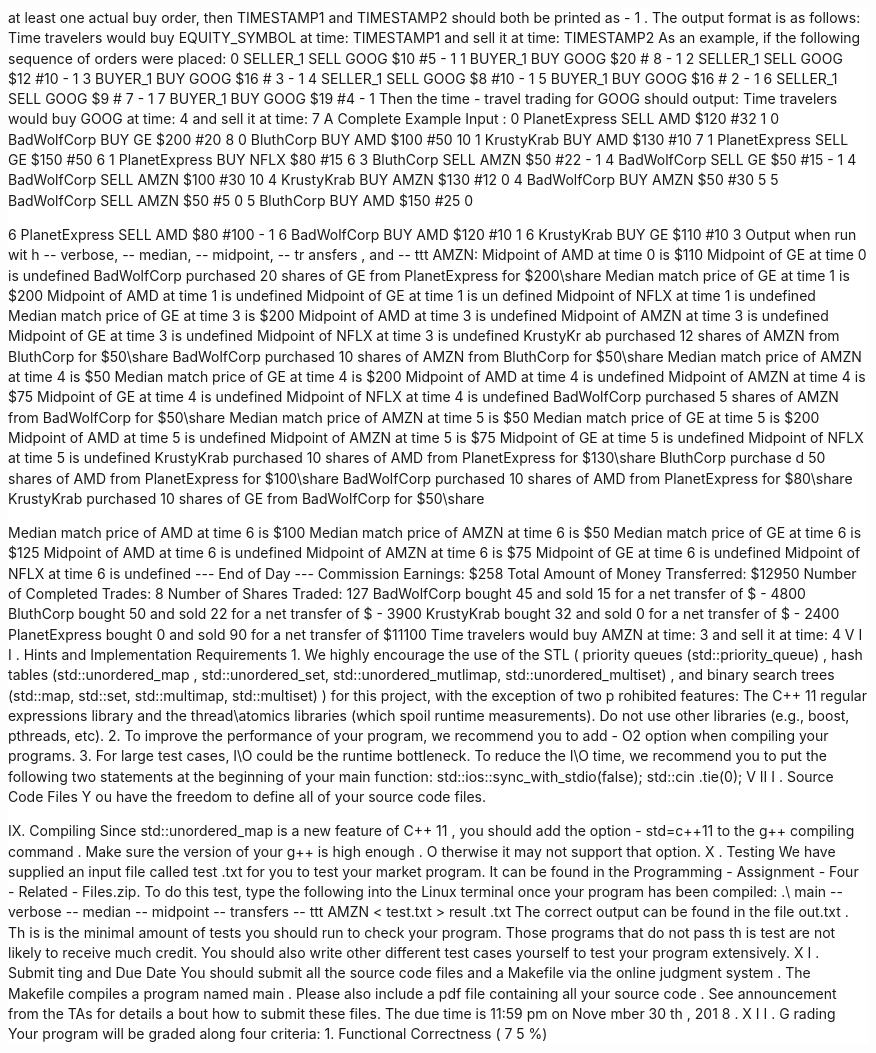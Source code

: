 at least one actual buy order, then TIMESTAMP1 and TIMESTAMP2 should both be printed as - 1 . The output format is as follows: Time travelers would buy EQUITY_SYMBOL at time: TIMESTAMP1 and sell it at time: TIMESTAMP2 As an example, if the following sequence of orders were placed: 0 SELLER_1 SELL GOOG \$10 #5 - 1 1 BUYER_1 BUY GOOG \$20 # 8 - 1 2 SELLER_1 SELL GOOG \$12 #10 - 1 3 BUYER_1 BUY GOOG \$16 # 3 - 1 4 SELLER_1 SELL GOOG \$8 #10 - 1 5 BUYER_1 BUY GOOG \$16 # 2 - 1 6 SELLER_1 SELL GOOG \$9 # 7 - 1 7 BUYER_1 BUY GOOG \$19 #4 - 1 Then the time - travel trading for GOOG should output: Time travelers would buy GOOG at time: 4 and sell it at time: 7 A Complete Example Input : 0 PlanetExpress SELL AMD \$120 #32 1 0 BadWolfCorp BUY GE \$200 #20 8 0 BluthCorp BUY AMD \$100 #50 10 1 KrustyKrab BUY AMD \$130 #10 7 1 PlanetExpress SELL GE \$150 #50 6 1 PlanetExpress BUY NFLX \$80 #15 6 3 BluthCorp SELL AMZN \$50 #22 - 1 4 BadWolfCorp SELL GE \$50 #15 - 1 4 BadWolfCorp SELL AMZN \$100 #30 10 4 KrustyKrab BUY AMZN \$130 #12 0 4 BadWolfCorp BUY AMZN \$50 #30 5 5 BadWolfCorp SELL AMZN \$50 #5 0 5 BluthCorp BUY AMD \$150 #25 0

6 PlanetExpress SELL AMD \$80 #100 - 1 6 BadWolfCorp BUY AMD \$120 #10 1 6 KrustyKrab BUY GE \$110 #10 3 Output when run wit h -- verbose, -- median, -- midpoint, -- tr ansfers , and -- ttt AMZN: Midpoint of AMD at time 0 is \$110 Midpoint of GE at time 0 is undefined BadWolfCorp purchased 20 shares of GE from PlanetExpress for \$200\share Median match price of GE at time 1 is \$200 Midpoint of AMD at time 1 is undefined Midpoint of GE at time 1 is un defined Midpoint of NFLX at time 1 is undefined Median match price of GE at time 3 is \$200 Midpoint of AMD at time 3 is undefined Midpoint of AMZN at time 3 is undefined Midpoint of GE at time 3 is undefined Midpoint of NFLX at time 3 is undefined KrustyKr ab purchased 12 shares of AMZN from BluthCorp for \$50\share BadWolfCorp purchased 10 shares of AMZN from BluthCorp for \$50\share Median match price of AMZN at time 4 is \$50 Median match price of GE at time 4 is \$200 Midpoint of AMD at time 4 is undefined Midpoint of AMZN at time 4 is \$75 Midpoint of GE at time 4 is undefined Midpoint of NFLX at time 4 is undefined BadWolfCorp purchased 5 shares of AMZN from BadWolfCorp for \$50\share Median match price of AMZN at time 5 is \$50 Median match price of GE at time 5 is \$200 Midpoint of AMD at time 5 is undefined Midpoint of AMZN at time 5 is \$75 Midpoint of GE at time 5 is undefined Midpoint of NFLX at time 5 is undefined KrustyKrab purchased 10 shares of AMD from PlanetExpress for \$130\share BluthCorp purchase d 50 shares of AMD from PlanetExpress for \$100\share BadWolfCorp purchased 10 shares of AMD from PlanetExpress for \$80\share KrustyKrab purchased 10 shares of GE from BadWolfCorp for \$50\share

Median match price of AMD at time 6 is \$100 Median match price of AMZN at time 6 is \$50 Median match price of GE at time 6 is \$125 Midpoint of AMD at time 6 is undefined Midpoint of AMZN at time 6 is \$75 Midpoint of GE at time 6 is undefined Midpoint of NFLX at time 6 is undefined --- End of Day --- Commission Earnings: \$258 Total Amount of Money Transferred: \$12950 Number of Completed Trades: 8 Number of Shares Traded: 127 BadWolfCorp bought 45 and sold 15 for a net transfer of \$ - 4800 BluthCorp bought 50 and sold 22 for a net transfer of \$ - 3900 KrustyKrab bought 32 and sold 0 for a net transfer of \$ - 2400 PlanetExpress bought 0 and sold 90 for a net transfer of \$11100 Time travelers would buy AMZN at time: 3 and sell it at time: 4 V I I . Hints and Implementation Requirements 1. We highly encourage the use of the STL ( priority queues (std::priority_queue) , hash tables (std::unordered_map , std::unordered_set, std::unordered_mutlimap, std::unordered_multiset) , and binary search trees (std::map, std::set, std::multimap, std::multiset) ) for this project, with the exception of two p rohibited features: The C++ 11 regular expressions library and the thread\atomics libraries (which spoil runtime measurements). Do not use other libraries (e.g., boost, pthreads, etc). 2. To improve the performance of your program, we recommend you to add - O2 option when compiling your programs. 3. For large test cases, I\O could be the runtime bottleneck. To reduce the I\O time, we recommend you to put the following two statements at the beginning of your main function: std::ios::sync_with_stdio(false); std::cin .tie(0); V II I . Source Code Files Y ou have the freedom to define all of your source code files.

IX. Compiling Since std::unordered_map is a new feature of C++ 11 , you should add the option - std=c++11 to the g++ compiling command . Make sure the version of your g++ is high enough . O therwise it may not support that option. X . Testing We have supplied an input file called test .txt for you to test your market program. It can be found in the Programming - Assignment - Four - Related - Files.zip. To do this test, type the following into the Linux terminal once your program has been compiled: .\ main -- verbose -- median -- midpoint -- transfers -- ttt AMZN < test.txt > result .txt The correct output can be found in the file out.txt . Th is is the minimal amount of tests you should run to check your program. Those programs that do not pass th is test are not likely to receive much credit. You should also write other different test cases yourself to test your program extensively. X I . Submit ting and Due Date You should submit all the source code files and a Makefile via the online judgment system . The Makefile compiles a program named main . Please also include a pdf file containing all your source code . See announcement from the TAs for details a bout how to submit these files. The due time is 11:59 pm on Nove mber 30 th , 201 8 . X I I . G rading Your program will be graded along four criteria: 1. Functional Correctness ( 7 5 %)
